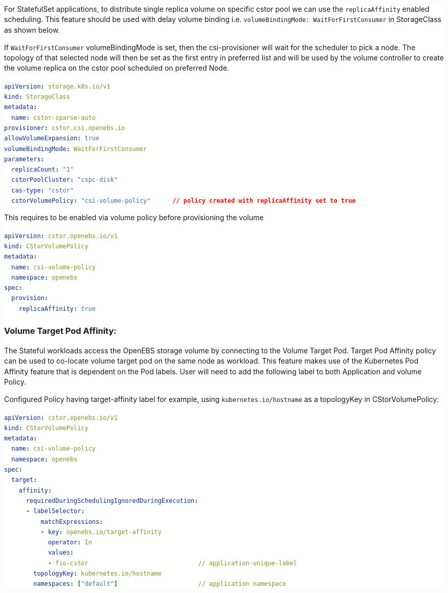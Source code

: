 For StatefulSet applications, to distribute single replica volume on specific cstor pool we can use the `replicaAffinity` enabled scheduling.
This feature should be used with delay volume binding i.e. `volumeBindingMode: WaitForFirstConsumer` in StorageClass as shown below.

If `WaitForFirstConsumer` volumeBindingMode is set, then the csi-provisioner will wait for the scheduler to pick a node. The topology of
that selected node will then be set as the first entry in preferred list and will be used  by the volume controller to create the volume
replica on the cstor pool scheduled on preferred Node. 

```yaml
apiVersion: storage.k8s.io/v1
kind: StorageClass
metadata:
  name: cstor-sparse-auto
provisioner: cstor.csi.openebs.io
allowVolumeExpansion: true
volumeBindingMode: WaitForFirstConsumer
parameters:
  replicaCount: "1"
  cstorPoolCluster: "cspc-disk"
  cas-type: "cstor"
  cstorVolumePolicy: "csi-volume-policy"      // policy created with replicaAffinity set to true
```

This requires to be enabled via volume policy before provisioning the volume

```yaml
apiVersion: cstor.openebs.io/v1
kind: CStorVolumePolicy
metadata:
  name: csi-volume-policy
  namespace: openebs
spec:
  provision:
    replicaAffinity: true
```

### Volume Target Pod Affinity:

The Stateful workloads access the OpenEBS storage volume by connecting to the Volume Target Pod. 
Target Pod Affinity policy can be used to co-locate volume target pod on the same node as workload.
This feature makes use of the Kubernetes Pod Affinity feature that is dependent on the Pod labels. 
User will need to add the following label to both Application and volume Policy.

Configured Policy having target-affinity label for example, using `kubernetes.io/hostname` as a topologyKey in CStorVolumePolicy:

```yaml
apiVersion: cstor.openebs.io/v1
kind: CStorVolumePolicy
metadata:
  name: csi-volume-policy
  namespace: openebs
spec:
  target:
    affinity:
      requiredDuringSchedulingIgnoredDuringExecution:
      - labelSelector:
          matchExpressions:
          - key: openebs.io/target-affinity
            operator: In
            values:
            - fio-cstor                              // application-unique-label
        topologyKey: kubernetes.io/hostname
        namespaces: ["default"]                      // application namespace
```